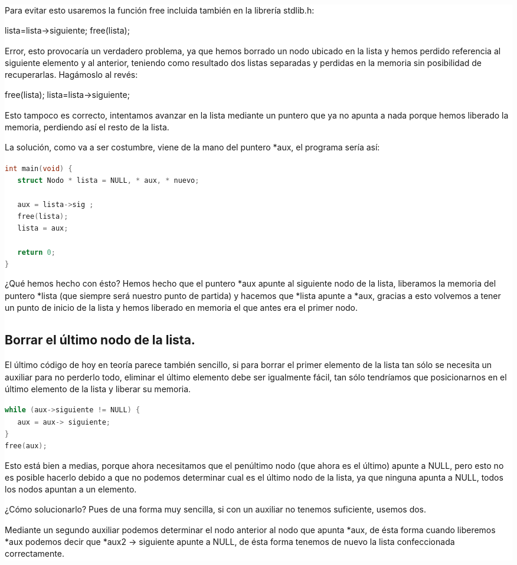 Para evitar esto usaremos la función free incluida también en la librería stdlib.h:

lista=lista->siguiente;
free(lista);

Error, esto provocaría un verdadero problema, ya que hemos borrado un nodo ubicado en la lista y hemos perdido referencia al siguiente elemento y al anterior, teniendo como resultado dos listas separadas y perdidas en la memoria sin posibilidad de recuperarlas. Hagámoslo al revés:

free(lista);
lista=lista->siguiente;

Esto tampoco es correcto, intentamos avanzar en la lista mediante un puntero que ya no apunta a nada porque hemos liberado la memoria, perdiendo así el resto de la lista.

La solución, como va a ser costumbre, viene de la mano del puntero *aux, el programa sería así:

```c
int main(void) {
   struct Nodo * lista = NULL, * aux, * nuevo;

   aux = lista->sig ;
   free(lista);
   lista = aux;

   return 0;
}
```

¿Qué hemos hecho con ésto? Hemos hecho que el puntero *aux apunte al siguiente nodo de la lista, liberamos la memoria del puntero *lista (que siempre será nuestro punto de partida) y hacemos que *lista apunte a *aux, gracias a esto volvemos a tener un punto de inicio de la lista y hemos liberado en memoria el que antes era el primer nodo.

## Borrar el último nodo de la lista.

El último código de hoy en teoría parece también sencillo, si para borrar el primer elemento de la lista tan sólo se necesita un auxiliar para no perderlo todo, eliminar el último elemento debe ser igualmente fácil, tan sólo tendríamos que posicionarnos en el último elemento de la lista y liberar su memoria.

```c
while (aux->siguiente != NULL) {
   aux = aux-> siguiente;
}
free(aux);
```

Esto está bien a medias, porque ahora necesitamos que el penúltimo nodo (que ahora es el último) apunte a NULL, pero esto no es posible hacerlo debido a que no podemos determinar cual es el último nodo de la lista, ya que ninguna apunta a NULL, todos los nodos apuntan a un elemento.

¿Cómo solucionarlo? Pues de una forma muy sencilla, si con un auxiliar no tenemos suficiente, usemos dos.

Mediante un segundo auxiliar podemos determinar el nodo anterior al nodo que apunta *aux, de ésta forma cuando liberemos *aux podemos decir que *aux2 -> siguiente apunte a NULL, de ésta forma tenemos de nuevo la lista confeccionada correctamente.

